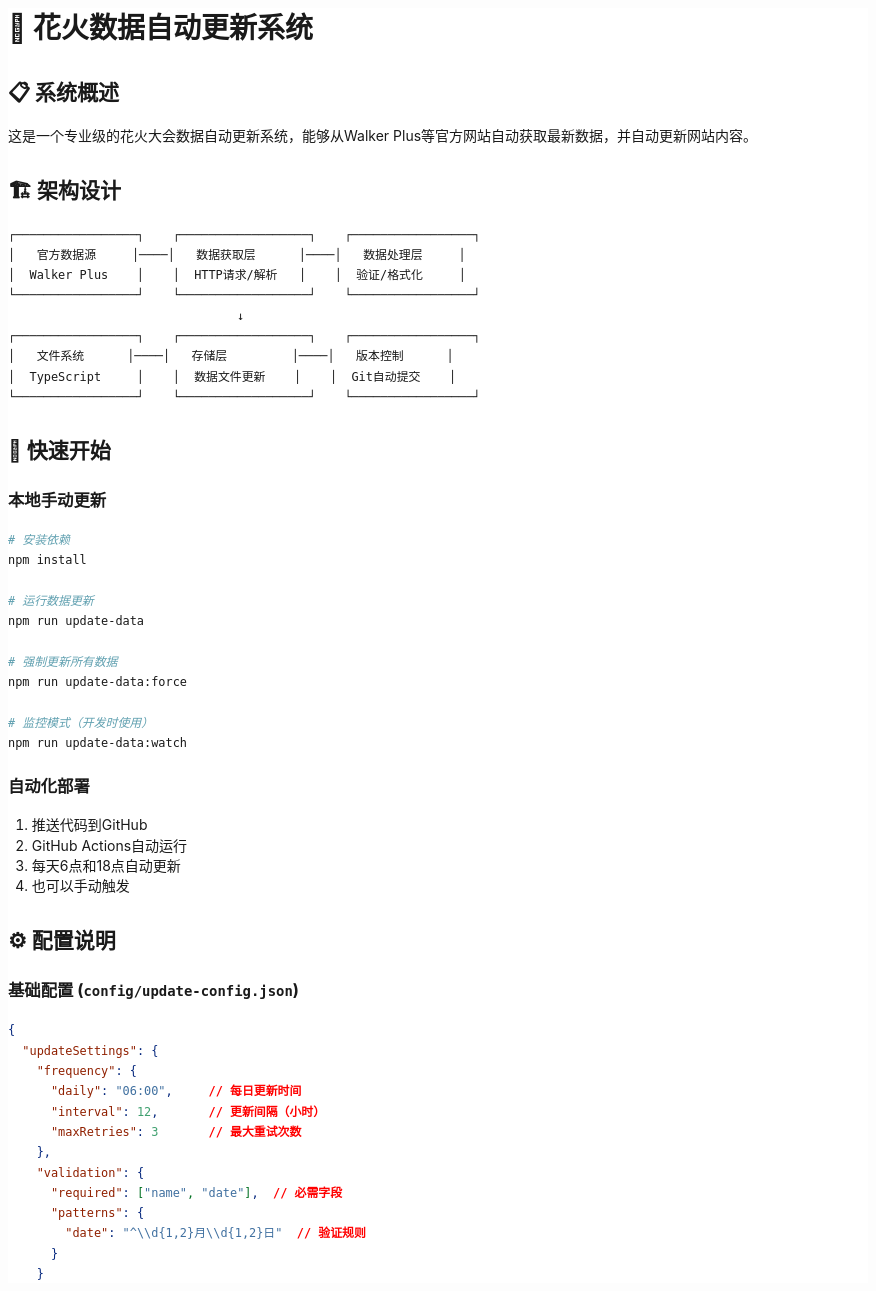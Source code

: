 # 🤖 花火数据自动更新系统

## 📋 系统概述

这是一个专业级的花火大会数据自动更新系统，能够从Walker Plus等官方网站自动获取最新数据，并自动更新网站内容。

## 🏗️ 架构设计

```
┌─────────────────┐    ┌──────────────────┐    ┌─────────────────┐
│   官方数据源     │────│   数据获取层      │────│   数据处理层     │
│  Walker Plus    │    │  HTTP请求/解析   │    │  验证/格式化     │
└─────────────────┘    └──────────────────┘    └─────────────────┘
                                ↓
┌─────────────────┐    ┌──────────────────┐    ┌─────────────────┐
│   文件系统      │────│   存储层         │────│   版本控制      │
│  TypeScript     │    │  数据文件更新    │    │  Git自动提交    │
└─────────────────┘    └──────────────────┘    └─────────────────┘
```

## 🚀 快速开始

### 本地手动更新
```bash
# 安装依赖
npm install

# 运行数据更新
npm run update-data

# 强制更新所有数据
npm run update-data:force

# 监控模式（开发时使用）
npm run update-data:watch
```

### 自动化部署
1. 推送代码到GitHub
2. GitHub Actions自动运行
3. 每天6点和18点自动更新
4. 也可以手动触发

## ⚙️ 配置说明

### 基础配置 (`config/update-config.json`)
```json
{
  "updateSettings": {
    "frequency": {
      "daily": "06:00",     // 每日更新时间
      "interval": 12,       // 更新间隔（小时）
      "maxRetries": 3       // 最大重试次数
    },
    "validation": {
      "required": ["name", "date"],  // 必需字段
      "patterns": {
        "date": "^\\d{1,2}月\\d{1,2}日"  // 验证规则
      }
    }
```